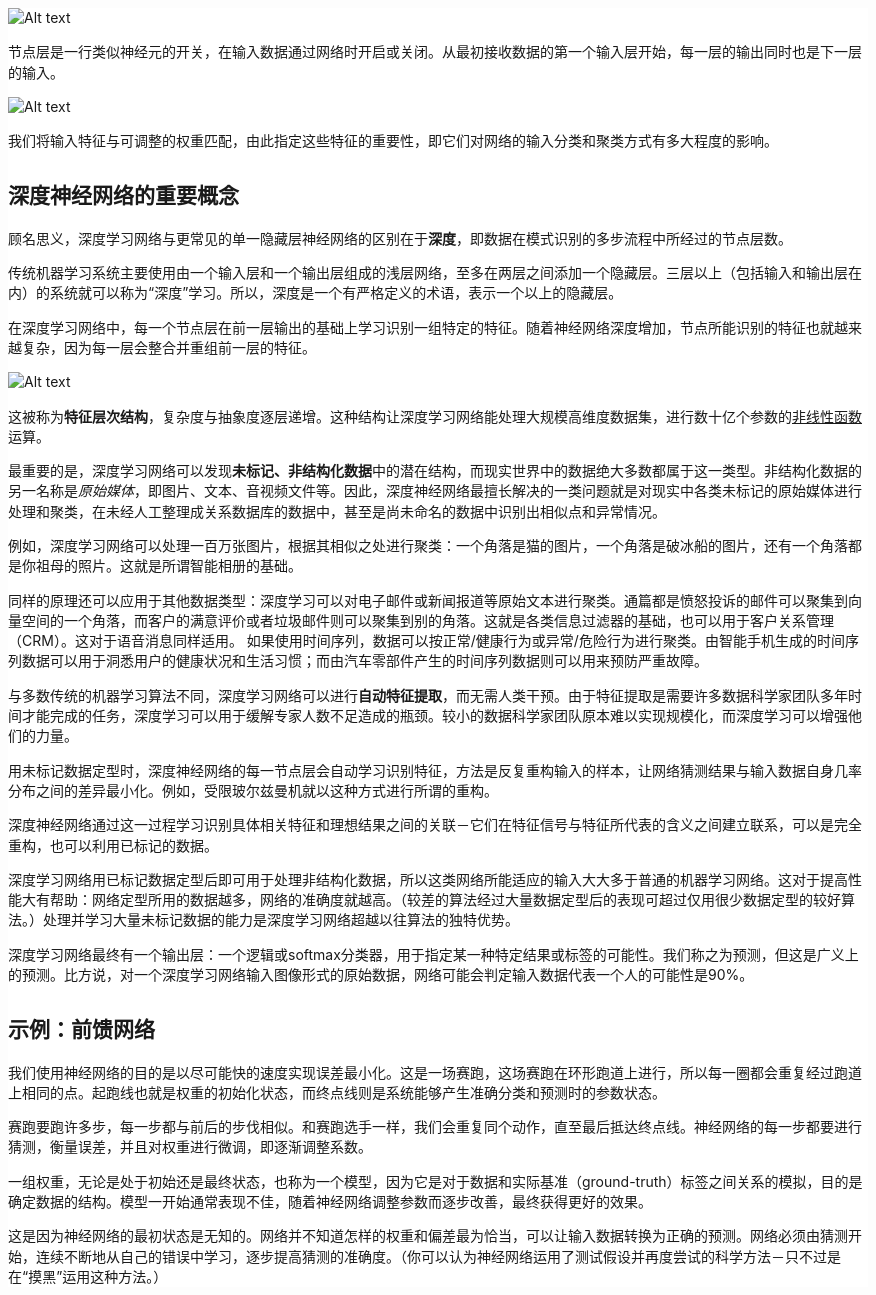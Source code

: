 ![Alt text](./img/perceptron_node.png)

节点层是一行类似神经元的开关，在输入数据通过网络时开启或关闭。从最初接收数据的第一个输入层开始，每一层的输出同时也是下一层的输入。  

![Alt text](./img/mlp.png)

我们将输入特征与可调整的权重匹配，由此指定这些特征的重要性，即它们对网络的输入分类和聚类方式有多大程度的影响。 

## <a name="concept">深度神经网络的重要概念</a>

顾名思义，深度学习网络与更常见的单一隐藏层神经网络的区别在于**深度**，即数据在模式识别的多步流程中所经过的节点层数。 

传统机器学习系统主要使用由一个输入层和一个输出层组成的浅层网络，至多在两层之间添加一个隐藏层。三层以上（包括输入和输出层在内）的系统就可以称为“深度”学习。所以，深度是一个有严格定义的术语，表示一个以上的隐藏层。 

在深度学习网络中，每一个节点层在前一层输出的基础上学习识别一组特定的特征。随着神经网络深度增加，节点所能识别的特征也就越来越复杂，因为每一层会整合并重组前一层的特征。 

![Alt text](./img/feature_hierarchy.png)

这被称为**特征层次结构**，复杂度与抽象度逐层递增。这种结构让深度学习网络能处理大规模高维度数据集，进行数十亿个参数的[非线性函数](./glossary.html#nonlineartransformfunction)运算。 

最重要的是，深度学习网络可以发现**未标记、非结构化数据**中的潜在结构，而现实世界中的数据绝大多数都属于这一类型。非结构化数据的另一名称是*原始媒体*，即图片、文本、音视频文件等。因此，深度神经网络最擅长解决的一类问题就是对现实中各类未标记的原始媒体进行处理和聚类，在未经人工整理成关系数据库的数据中，甚至是尚未命名的数据中识别出相似点和异常情况。 

例如，深度学习网络可以处理一百万张图片，根据其相似之处进行聚类：一个角落是猫的图片，一个角落是破冰船的图片，还有一个角落都是你祖母的照片。这就是所谓智能相册的基础。 

同样的原理还可以应用于其他数据类型：深度学习可以对电子邮件或新闻报道等原始文本进行聚类。通篇都是愤怒投诉的邮件可以聚集到向量空间的一个角落，而客户的满意评价或者垃圾邮件则可以聚集到别的角落。这就是各类信息过滤器的基础，也可以用于客户关系管理（CRM）。这对于语音消息同样适用。 
如果使用时间序列，数据可以按正常/健康行为或异常/危险行为进行聚类。由智能手机生成的时间序列数据可以用于洞悉用户的健康状况和生活习惯；而由汽车零部件产生的时间序列数据则可以用来预防严重故障。  

与多数传统的机器学习算法不同，深度学习网络可以进行**自动特征提取**，而无需人类干预。由于特征提取是需要许多数据科学家团队多年时间才能完成的任务，深度学习可以用于缓解专家人数不足造成的瓶颈。较小的数据科学家团队原本难以实现规模化，而深度学习可以增强他们的力量。 

用未标记数据定型时，深度神经网络的每一节点层会自动学习识别特征，方法是反复重构输入的样本，让网络猜测结果与输入数据自身几率分布之间的差异最小化。例如，受限玻尔兹曼机就以这种方式进行所谓的重构。  

深度神经网络通过这一过程学习识别具体相关特征和理想结果之间的关联－它们在特征信号与特征所代表的含义之间建立联系，可以是完全重构，也可以利用已标记的数据。 

深度学习网络用已标记数据定型后即可用于处理非结构化数据，所以这类网络所能适应的输入大大多于普通的机器学习网络。这对于提高性能大有帮助：网络定型所用的数据越多，网络的准确度就越高。（较差的算法经过大量数据定型后的表现可超过仅用很少数据定型的较好算法。）处理并学习大量未标记数据的能力是深度学习网络超越以往算法的独特优势。 

深度学习网络最终有一个输出层：一个逻辑或softmax分类器，用于指定某一种特定结果或标签的可能性。我们称之为预测，但这是广义上的预测。比方说，对一个深度学习网络输入图像形式的原始数据，网络可能会判定输入数据代表一个人的可能性是90%。 

## <a name="forward">示例：前馈网络</a>

我们使用神经网络的目的是以尽可能快的速度实现误差最小化。这是一场赛跑，这场赛跑在环形跑道上进行，所以每一圈都会重复经过跑道上相同的点。起跑线也就是权重的初始化状态，而终点线则是系统能够产生准确分类和预测时的参数状态。 

赛跑要跑许多步，每一步都与前后的步伐相似。和赛跑选手一样，我们会重复同个动作，直至最后抵达终点线。神经网络的每一步都要进行猜测，衡量误差，并且对权重进行微调，即逐渐调整系数。 

一组权重，无论是处于初始还是最终状态，也称为一个模型，因为它是对于数据和实际基准（ground-truth）标签之间关系的模拟，目的是确定数据的结构。模型一开始通常表现不佳，随着神经网络调整参数而逐步改善，最终获得更好的效果。 

这是因为神经网络的最初状态是无知的。网络并不知道怎样的权重和偏差最为恰当，可以让输入数据转换为正确的预测。网络必须由猜测开始，连续不断地从自己的错误中学习，逐步提高猜测的准确度。（你可以认为神经网络运用了测试假设并再度尝试的科学方法－只不过是在“摸黑”运用这种方法。）
